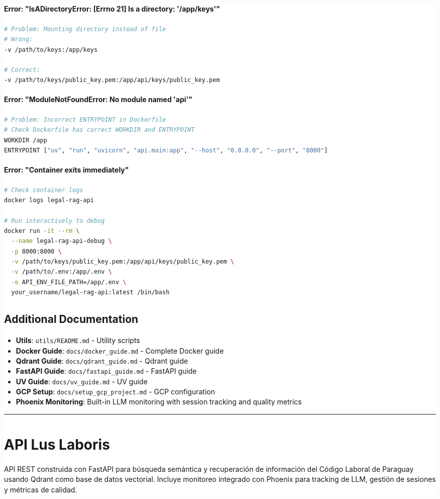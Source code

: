 #### Error: "IsADirectoryError: [Errno 21] Is a directory: '/app/keys'"

```bash
# Problem: Mounting directory instead of file
# Wrong:
-v /path/to/keys:/app/keys

# Correct:
-v /path/to/keys/public_key.pem:/app/api/keys/public_key.pem
```

#### Error: "ModuleNotFoundError: No module named 'api'"

```bash
# Problem: Incorrect ENTRYPOINT in Dockerfile
# Check Dockerfile has correct WORKDIR and ENTRYPOINT
WORKDIR /app
ENTRYPOINT ["uv", "run", "uvicorn", "api.main:app", "--host", "0.0.0.0", "--port", "8000"]
```

#### Error: "Container exits immediately"

```bash
# Check container logs
docker logs legal-rag-api

# Run interactively to debug
docker run -it --rm \
  --name legal-rag-api-debug \
  -p 8000:8000 \
  -v /path/to/keys/public_key.pem:/app/api/keys/public_key.pem \
  -v /path/to/.env:/app/.env \
  -e API_ENV_FILE_PATH=/app/.env \
  your_username/legal-rag-api:latest /bin/bash
```

## Additional Documentation

- **Utils**: `utils/README.md` - Utility scripts
- **Docker Guide**: `docs/docker_guide.md` - Complete Docker guide
- **Qdrant Guide**: `docs/qdrant_guide.md` - Qdrant guide
- **FastAPI Guide**: `docs/fastapi_guide.md` - FastAPI guide
- **UV Guide**: `docs/uv_guide.md` - UV guide
- **GCP Setup**: `docs/setup_gcp_project.md` - GCP configuration
- **Phoenix Monitoring**: Built-in LLM monitoring with session tracking and quality metrics

---

# API Lus Laboris

API REST construida con FastAPI para búsqueda semántica y recuperación de información del Código Laboral de Paraguay usando Qdrant como base de datos vectorial. Incluye monitoreo integrado con Phoenix para tracking de LLM, gestión de sesiones y métricas de calidad.
